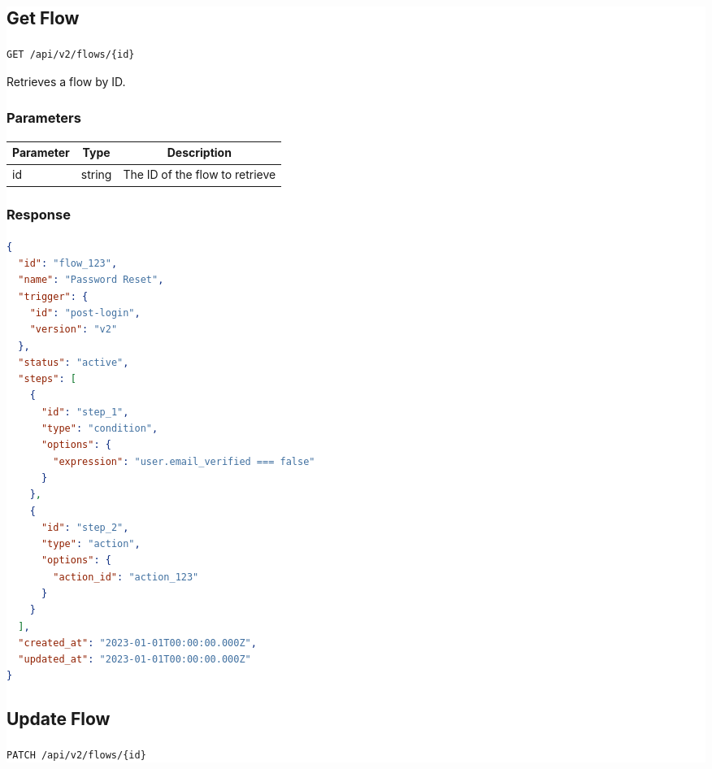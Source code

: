 ## Get Flow

```http
GET /api/v2/flows/{id}
```

Retrieves a flow by ID.

### Parameters

| Parameter | Type | Description |
|-----------|------|-------------|
| id | string | The ID of the flow to retrieve |

### Response

```json
{
  "id": "flow_123",
  "name": "Password Reset",
  "trigger": {
    "id": "post-login",
    "version": "v2"
  },
  "status": "active",
  "steps": [
    {
      "id": "step_1",
      "type": "condition",
      "options": {
        "expression": "user.email_verified === false"
      }
    },
    {
      "id": "step_2",
      "type": "action",
      "options": {
        "action_id": "action_123"
      }
    }
  ],
  "created_at": "2023-01-01T00:00:00.000Z",
  "updated_at": "2023-01-01T00:00:00.000Z"
}
```

## Update Flow

```http
PATCH /api/v2/flows/{id}
```
